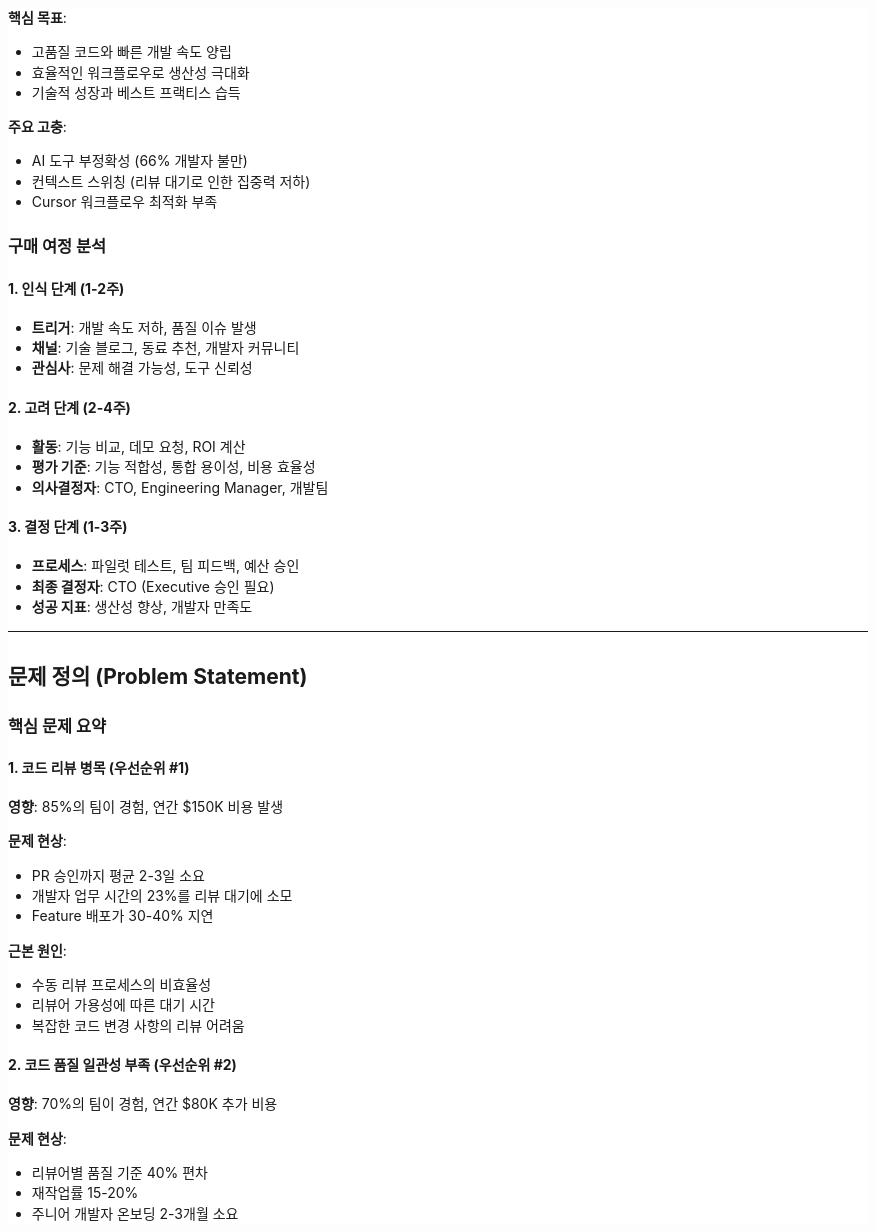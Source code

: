 **핵심 목표**:
- 고품질 코드와 빠른 개발 속도 양립
- 효율적인 워크플로우로 생산성 극대화
- 기술적 성장과 베스트 프랙티스 습득

**주요 고충**:
- AI 도구 부정확성 (66% 개발자 불만)
- 컨텍스트 스위칭 (리뷰 대기로 인한 집중력 저하)
- Cursor 워크플로우 최적화 부족

### 구매 여정 분석

#### 1. 인식 단계 (1-2주)
- **트리거**: 개발 속도 저하, 품질 이슈 발생
- **채널**: 기술 블로그, 동료 추천, 개발자 커뮤니티
- **관심사**: 문제 해결 가능성, 도구 신뢰성

#### 2. 고려 단계 (2-4주)
- **활동**: 기능 비교, 데모 요청, ROI 계산
- **평가 기준**: 기능 적합성, 통합 용이성, 비용 효율성
- **의사결정자**: CTO, Engineering Manager, 개발팀

#### 3. 결정 단계 (1-3주)
- **프로세스**: 파일럿 테스트, 팀 피드백, 예산 승인
- **최종 결정자**: CTO (Executive 승인 필요)
- **성공 지표**: 생산성 향상, 개발자 만족도

---

## 문제 정의 (Problem Statement)

### 핵심 문제 요약

#### 1. 코드 리뷰 병목 (우선순위 #1)
**영향**: 85%의 팀이 경험, 연간 $150K 비용 발생

**문제 현상**:
- PR 승인까지 평균 2-3일 소요
- 개발자 업무 시간의 23%를 리뷰 대기에 소모
- Feature 배포가 30-40% 지연

**근본 원인**:
- 수동 리뷰 프로세스의 비효율성
- 리뷰어 가용성에 따른 대기 시간
- 복잡한 코드 변경 사항의 리뷰 어려움

#### 2. 코드 품질 일관성 부족 (우선순위 #2)
**영향**: 70%의 팀이 경험, 연간 $80K 추가 비용

**문제 현상**:
- 리뷰어별 품질 기준 40% 편차
- 재작업률 15-20%
- 주니어 개발자 온보딩 2-3개월 소요
